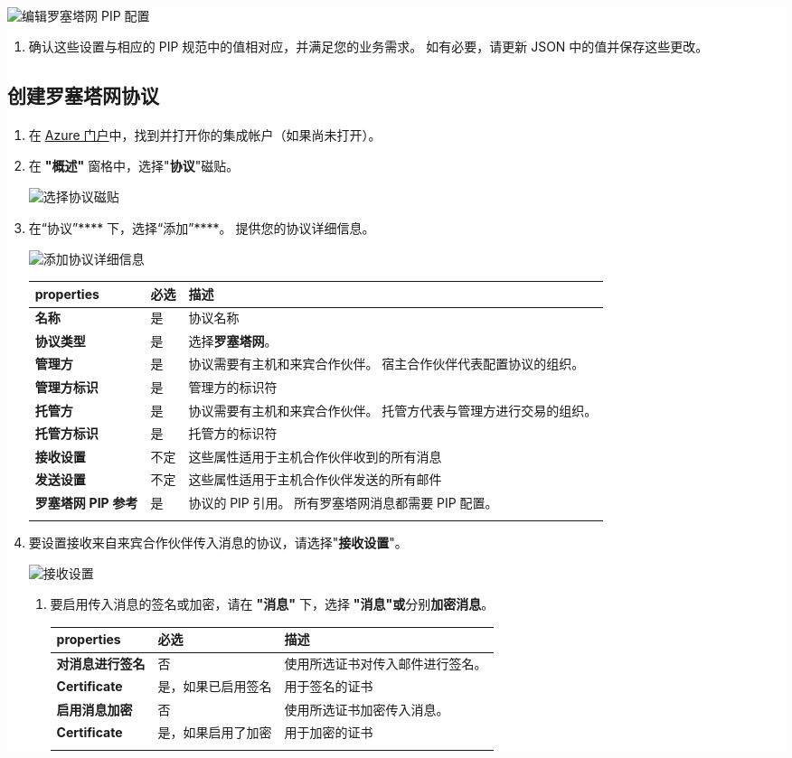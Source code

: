    ![编辑罗塞塔网 PIP 配置](media/logic-apps-enterprise-integration-rosettanet/edit-rosettanet-pip.png)

1. 确认这些设置与相应的 PIP 规范中的值相对应，并满足您的业务需求。 如有必要，请更新 JSON 中的值并保存这些更改。

## <a name="create-rosettanet-agreement"></a>创建罗塞塔网协议

1. 在 [Azure 门户](https://portal.azure.com)中，找到并打开你的集成帐户（如果尚未打开）。

1. 在 **"概述"** 窗格中，选择"**协议**"磁贴。

   ![选择协议磁贴](media/logic-apps-enterprise-integration-rosettanet/select-agreement-tile.png)

1. 在“协议”**** 下，选择“添加”****。 提供您的协议详细信息。

   ![添加协议详细信息](media/logic-apps-enterprise-integration-rosettanet/add-agreement-details.png)

   | properties | 必选 | 描述 |
   |----------|----------|-------------|
   | **名称** | 是 | 协议名称 |
   | **协议类型** | 是 | 选择**罗塞塔网**。 |
   | **管理方** | 是 | 协议需要有主机和来宾合作伙伴。 宿主合作伙伴代表配置协议的组织。 |
   | **管理方标识** | 是 | 管理方的标识符 |
   | **托管方** | 是 | 协议需要有主机和来宾合作伙伴。 托管方代表与管理方进行交易的组织。 |
   | **托管方标识** | 是 | 托管方的标识符 |
   | **接收设置** | 不定 | 这些属性适用于主机合作伙伴收到的所有消息 |
   | **发送设置** | 不定 | 这些属性适用于主机合作伙伴发送的所有邮件 |  
   | **罗塞塔网 PIP 参考** | 是 | 协议的 PIP 引用。 所有罗塞塔网消息都需要 PIP 配置。 |
   ||||

1. 要设置接收来自来宾合作伙伴传入消息的协议，请选择"**接收设置**"。

   ![接收设置](media/logic-apps-enterprise-integration-rosettanet/add-agreement-receive-details.png)

   1. 要启用传入消息的签名或加密，请在 **"消息"** 下，选择 **"消息"或**分别**加密消息**。

      | properties | 必选 | 描述 |
      |----------|----------|-------------|
      | **对消息进行签名** | 否 | 使用所选证书对传入邮件进行签名。 |
      | **Certificate** | 是，如果已启用签名 | 用于签名的证书 |
      | **启用消息加密** | 否 | 使用所选证书加密传入消息。 |
      | **Certificate** | 是，如果启用了加密 | 用于加密的证书 |
      ||||
